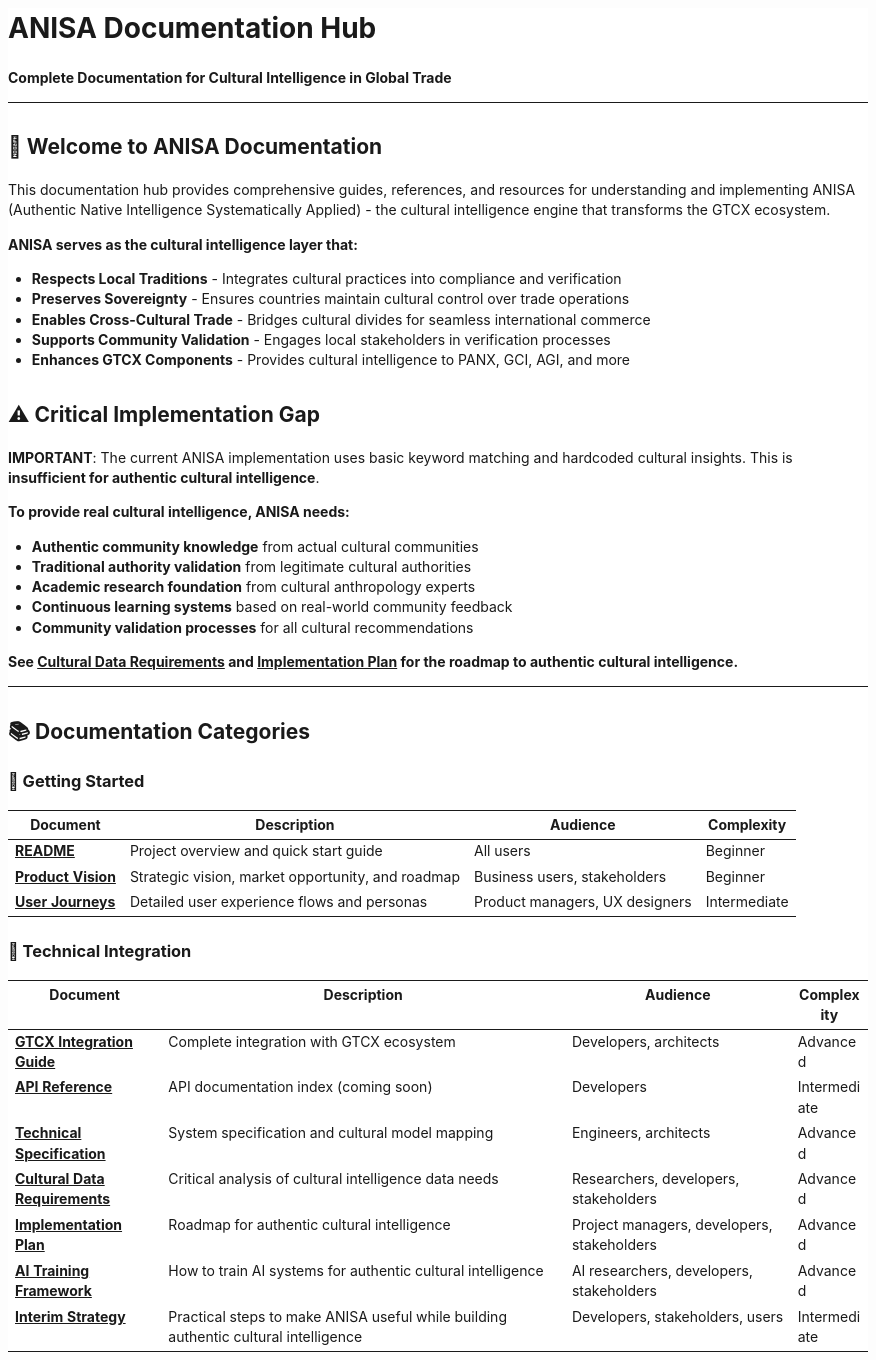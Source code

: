 # ANISA Documentation Hub

**Complete Documentation for Cultural Intelligence in Global Trade**

---

## 🎯 **Welcome to ANISA Documentation**

This documentation hub provides comprehensive guides, references, and resources for understanding and implementing ANISA (Authentic Native Intelligence Systematically Applied) - the cultural intelligence engine that transforms the GTCX ecosystem.

**ANISA serves as the cultural intelligence layer that:**
- **Respects Local Traditions** - Integrates cultural practices into compliance and verification
- **Preserves Sovereignty** - Ensures countries maintain cultural control over trade operations
- **Enables Cross-Cultural Trade** - Bridges cultural divides for seamless international commerce
- **Supports Community Validation** - Engages local stakeholders in verification processes
- **Enhances GTCX Components** - Provides cultural intelligence to PANX, GCI, AGI, and more

## ⚠️ **Critical Implementation Gap**

**IMPORTANT**: The current ANISA implementation uses basic keyword matching and hardcoded cultural insights. This is **insufficient for authentic cultural intelligence**. 

**To provide real cultural intelligence, ANISA needs:**
- **Authentic community knowledge** from actual cultural communities
- **Traditional authority validation** from legitimate cultural authorities  
- **Academic research foundation** from cultural anthropology experts
- **Continuous learning systems** based on real-world community feedback
- **Community validation processes** for all cultural recommendations

**See [Cultural Data Requirements](cultural_data_requirements.md) and [Implementation Plan](cultural_intelligence_implementation_plan.md) for the roadmap to authentic cultural intelligence.**

---

## 📚 **Documentation Categories**

### **🚀 Getting Started**
| Document | Description | Audience | Complexity |
|----------|-------------|----------|------------|
| **[README](../README.md)** | Project overview and quick start guide | All users | Beginner |
| **[Product Vision](product_vision.md)** | Strategic vision, market opportunity, and roadmap | Business users, stakeholders | Beginner |
| **[User Journeys](user_journeys.md)** | Detailed user experience flows and personas | Product managers, UX designers | Intermediate |

### **🔧 Technical Integration**
| Document | Description | Audience | Complexity |
|----------|-------------|----------|------------|
| **[GTCX Integration Guide](gtcx_integration.md)** | Complete integration with GTCX ecosystem | Developers, architects | Advanced |
| **[API Reference](api/README.md)** | API documentation index (coming soon) | Developers | Intermediate |
| **[Technical Specification](technical/technical-specification.md)** | System specification and cultural model mapping | Engineers, architects | Advanced |
| **[Cultural Data Requirements](cultural_data_requirements.md)** | Critical analysis of cultural intelligence data needs | Researchers, developers, stakeholders | Advanced |
| **[Implementation Plan](cultural_intelligence_implementation_plan.md)** | Roadmap for authentic cultural intelligence | Project managers, developers, stakeholders | Advanced |
| **[AI Training Framework](ai_training_framework.md)** | How to train AI systems for authentic cultural intelligence | AI researchers, developers, stakeholders | Advanced |
| **[Interim Strategy](interim_implementation_strategy.md)** | Practical steps to make ANISA useful while building authentic cultural intelligence | Developers, stakeholders, users | Intermediate |

